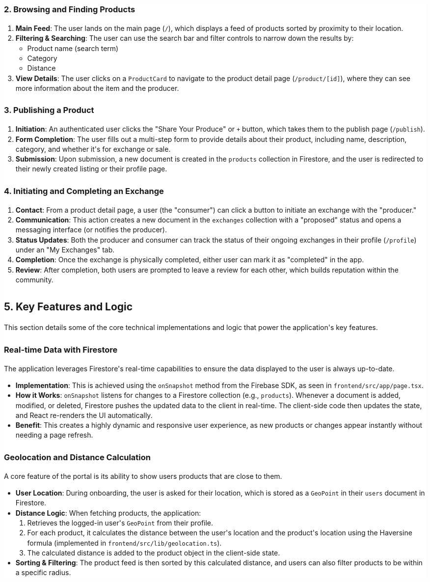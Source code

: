 ### 2. Browsing and Finding Products
1.  **Main Feed**: The user lands on the main page (`/`), which displays a feed of products sorted by proximity to their location.
2.  **Filtering & Searching**: The user can use the search bar and filter controls to narrow down the results by:
    -   Product name (search term)
    -   Category
    -   Distance
3.  **View Details**: The user clicks on a `ProductCard` to navigate to the product detail page (`/product/[id]`), where they can see more information about the item and the producer.

### 3. Publishing a Product
1.  **Initiation**: An authenticated user clicks the "Share Your Produce" or `+` button, which takes them to the publish page (`/publish`).
2.  **Form Completion**: The user fills out a multi-step form to provide details about their product, including name, description, category, and whether it's for exchange or sale.
3.  **Submission**: Upon submission, a new document is created in the `products` collection in Firestore, and the user is redirected to their newly created listing or their profile page.

### 4. Initiating and Completing an Exchange
1.  **Contact**: From a product detail page, a user (the "consumer") can click a button to initiate an exchange with the "producer."
2.  **Communication**: This action creates a new document in the `exchanges` collection with a "proposed" status and opens a messaging interface (or notifies the producer).
3.  **Status Updates**: Both the producer and consumer can track the status of their ongoing exchanges in their profile (`/profile`) under an "My Exchanges" tab.
4.  **Completion**: Once the exchange is physically completed, either user can mark it as "completed" in the app.
5.  **Review**: After completion, both users are prompted to leave a review for each other, which builds reputation within the community.

## 5. Key Features and Logic

This section details some of the core technical implementations and logic that power the application's key features.

### Real-time Data with Firestore
The application leverages Firestore's real-time capabilities to ensure the data displayed to the user is always up-to-date.
-   **Implementation**: This is achieved using the `onSnapshot` method from the Firebase SDK, as seen in `frontend/src/app/page.tsx`.
-   **How it Works**: `onSnapshot` listens for changes to a Firestore collection (e.g., `products`). Whenever a document is added, modified, or deleted, Firestore pushes the updated data to the client in real-time. The client-side code then updates the state, and React re-renders the UI automatically.
-   **Benefit**: This creates a highly dynamic and responsive user experience, as new products or changes appear instantly without needing a page refresh.

### Geolocation and Distance Calculation
A core feature of the portal is its ability to show users products that are close to them.
-   **User Location**: During onboarding, the user is asked for their location, which is stored as a `GeoPoint` in their `users` document in Firestore.
-   **Distance Logic**: When fetching products, the application:
    1.  Retrieves the logged-in user's `GeoPoint` from their profile.
    2.  For each product, it calculates the distance between the user's location and the product's location using the Haversine formula (implemented in `frontend/src/lib/geolocation.ts`).
    3.  The calculated distance is added to the product object in the client-side state.
-   **Sorting & Filtering**: The product feed is then sorted by this calculated distance, and users can also filter products to be within a specific radius.
